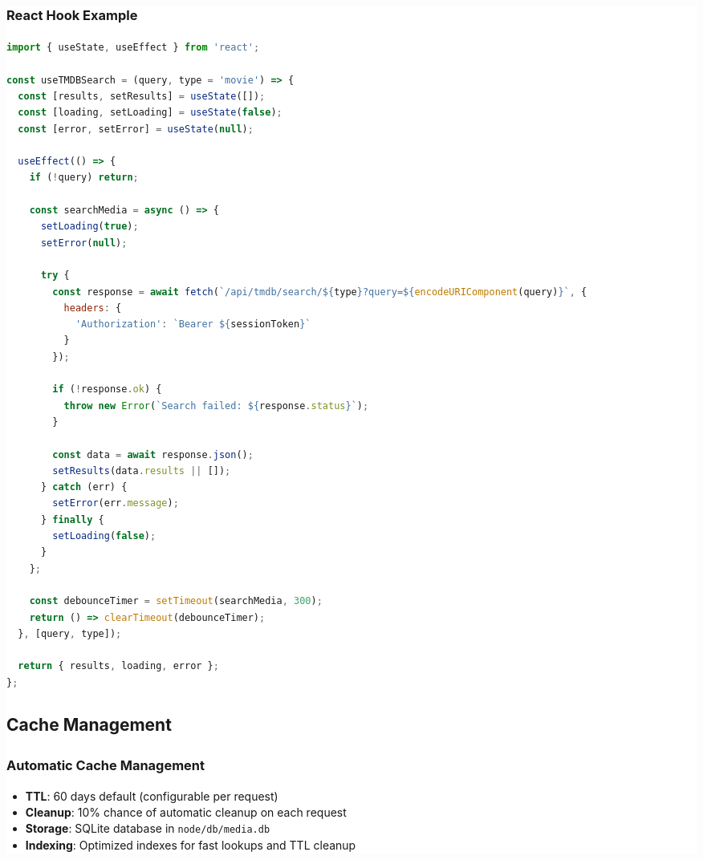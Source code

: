 ### React Hook Example

```javascript
import { useState, useEffect } from 'react';

const useTMDBSearch = (query, type = 'movie') => {
  const [results, setResults] = useState([]);
  const [loading, setLoading] = useState(false);
  const [error, setError] = useState(null);

  useEffect(() => {
    if (!query) return;

    const searchMedia = async () => {
      setLoading(true);
      setError(null);
      
      try {
        const response = await fetch(`/api/tmdb/search/${type}?query=${encodeURIComponent(query)}`, {
          headers: {
            'Authorization': `Bearer ${sessionToken}`
          }
        });
        
        if (!response.ok) {
          throw new Error(`Search failed: ${response.status}`);
        }
        
        const data = await response.json();
        setResults(data.results || []);
      } catch (err) {
        setError(err.message);
      } finally {
        setLoading(false);
      }
    };

    const debounceTimer = setTimeout(searchMedia, 300);
    return () => clearTimeout(debounceTimer);
  }, [query, type]);

  return { results, loading, error };
};
```

## Cache Management

### Automatic Cache Management

- **TTL**: 60 days default (configurable per request)
- **Cleanup**: 10% chance of automatic cleanup on each request
- **Storage**: SQLite database in `node/db/media.db`
- **Indexing**: Optimized indexes for fast lookups and TTL cleanup
